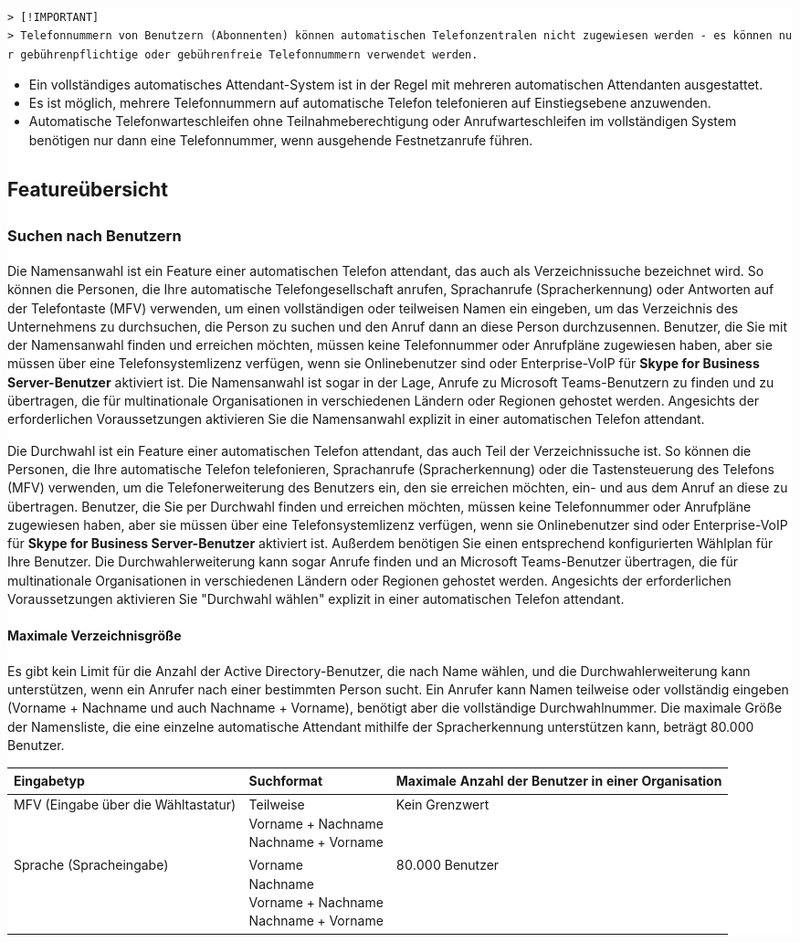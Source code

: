     > [!IMPORTANT]
    > Telefonnummern von Benutzern (Abonnenten) können automatischen Telefonzentralen nicht zugewiesen werden - es können nur gebührenpflichtige oder gebührenfreie Telefonnummern verwendet werden.

- Ein vollständiges automatisches Attendant-System ist in der Regel mit mehreren automatischen Attendanten ausgestattet.
- Es ist möglich, mehrere Telefonnummern auf automatische Telefon telefonieren auf Einstiegsebene anzuwenden.
- Automatische Telefonwarteschleifen ohne Teilnahmeberechtigung oder Anrufwarteschleifen im vollständigen System benötigen nur dann eine Telefonnummer, wenn ausgehende Festnetzanrufe führen.
  
## <a name="feature-overview"></a>Featureübersicht

### <a name="searching-for-users"></a>Suchen nach Benutzern

Die Namensanwahl ist ein Feature einer automatischen Telefon attendant, das auch als Verzeichnissuche bezeichnet wird. So können die Personen, die Ihre automatische Telefongesellschaft anrufen, Sprachanrufe (Spracherkennung) oder Antworten auf der Telefontaste (MFV) verwenden, um einen vollständigen oder teilweisen Namen ein eingeben, um das Verzeichnis des Unternehmens zu durchsuchen, die Person zu suchen und den Anruf dann an diese Person durchzusennen. Benutzer, die Sie mit der Namensanwahl finden und erreichen möchten, müssen keine Telefonnummer oder Anrufpläne zugewiesen haben, aber sie müssen über eine Telefonsystemlizenz verfügen, wenn sie Onlinebenutzer sind oder Enterprise-VoIP für **Skype for Business Server-Benutzer** aktiviert ist. Die Namensanwahl ist sogar in der Lage, Anrufe zu Microsoft Teams-Benutzern zu finden und zu übertragen, die für multinationale Organisationen in verschiedenen Ländern oder Regionen gehostet werden. Angesichts der erforderlichen Voraussetzungen aktivieren Sie die Namensanwahl explizit in einer automatischen Telefon attendant.

Die Durchwahl ist ein Feature einer automatischen Telefon attendant, das auch Teil der Verzeichnissuche ist. So können die Personen, die Ihre automatische Telefon telefonieren, Sprachanrufe (Spracherkennung) oder die Tastensteuerung des Telefons (MFV) verwenden, um die Telefonerweiterung des Benutzers ein, den sie erreichen möchten, ein- und aus dem Anruf an diese zu übertragen. Benutzer, die Sie per Durchwahl finden und erreichen möchten, müssen keine Telefonnummer oder Anrufpläne zugewiesen haben, aber sie müssen über eine Telefonsystemlizenz verfügen, wenn sie Onlinebenutzer sind oder Enterprise-VoIP für  **Skype for Business Server-Benutzer** aktiviert ist. Außerdem benötigen Sie einen entsprechend konfigurierten Wählplan für Ihre Benutzer. Die Durchwahlerweiterung kann sogar Anrufe finden und an Microsoft Teams-Benutzer übertragen, die für multinationale Organisationen in verschiedenen Ländern oder Regionen gehostet werden. Angesichts der erforderlichen Voraussetzungen aktivieren Sie "Durchwahl wählen" explizit in einer automatischen Telefon attendant.

#### <a name="maximum-directory-size"></a>Maximale Verzeichnisgröße

Es gibt kein Limit für die Anzahl der Active Directory-Benutzer, die nach Name wählen, und die Durchwahlerweiterung kann unterstützen, wenn ein Anrufer nach einer bestimmten Person sucht. Ein Anrufer kann Namen teilweise oder vollständig eingeben (Vorname + Nachname und auch Nachname + Vorname), benötigt aber die vollständige Durchwahlnummer. Die maximale Größe der Namensliste, die eine einzelne automatische Attendant mithilfe der Spracherkennung unterstützen kann, beträgt 80.000 Benutzer.
  
|Eingabetyp|Suchformat|Maximale Anzahl der Benutzer in einer Organisation|
|:-----|:-----|:-----|
|MFV (Eingabe über die Wähltastatur) |Teilweise  <br/> Vorname + Nachname  <br/> Nachname + Vorname |Kein Grenzwert  |
|Sprache (Spracheingabe) |Vorname  <br/> Nachname  <br/> Vorname + Nachname  <br/> Nachname + Vorname  | 80.000 Benutzer |
